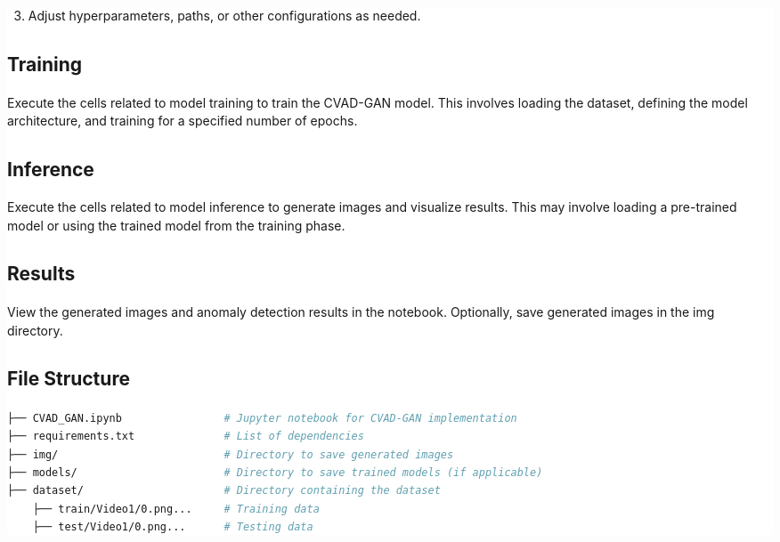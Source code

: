 3. Adjust hyperparameters, paths, or other configurations as needed.

## Training
Execute the cells related to model training to train the CVAD-GAN model. This involves loading the dataset, defining the model architecture, and training for a specified number of epochs.

## Inference
Execute the cells related to model inference to generate images and visualize results. This may involve loading a pre-trained model or using the trained model from the training phase.

## Results
View the generated images and anomaly detection results in the notebook. Optionally, save generated images in the img directory.

## File Structure
```bash
├── CVAD_GAN.ipynb                # Jupyter notebook for CVAD-GAN implementation
├── requirements.txt              # List of dependencies
├── img/                          # Directory to save generated images
├── models/                       # Directory to save trained models (if applicable)
├── dataset/                      # Directory containing the dataset
    ├── train/Video1/0.png...     # Training data
    ├── test/Video1/0.png...      # Testing data
```
